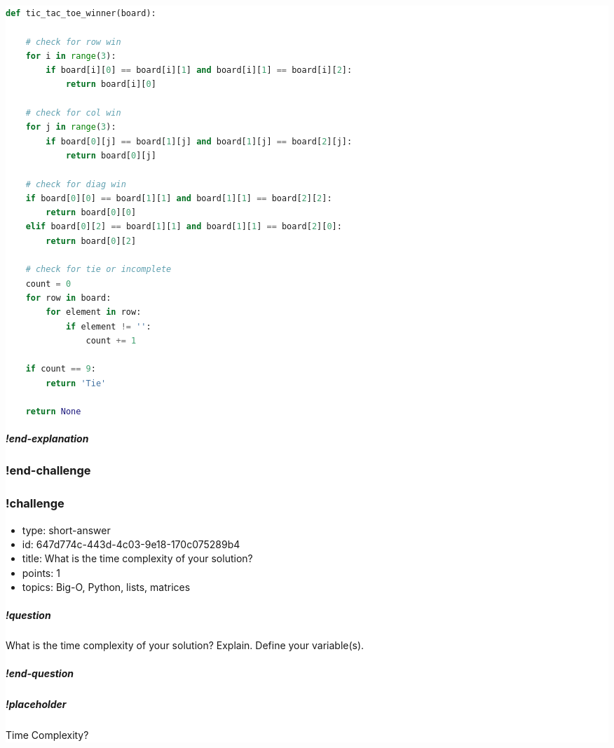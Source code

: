 ```python
def tic_tac_toe_winner(board):

    # check for row win
    for i in range(3):
        if board[i][0] == board[i][1] and board[i][1] == board[i][2]:
            return board[i][0]

    # check for col win
    for j in range(3):
        if board[0][j] == board[1][j] and board[1][j] == board[2][j]:
            return board[0][j]

    # check for diag win
    if board[0][0] == board[1][1] and board[1][1] == board[2][2]:
        return board[0][0]
    elif board[0][2] == board[1][1] and board[1][1] == board[2][0]:
        return board[0][2]

    # check for tie or incomplete
    count = 0
    for row in board:
        for element in row:
            if element != '':
                count += 1
    
    if count == 9:
        return 'Tie'

    return None
```

##### !end-explanation

### !end-challenge

### !challenge

* type: short-answer
* id: 647d774c-443d-4c03-9e18-170c075289b4
* title: What is the time complexity of your solution?
* points: 1
* topics: Big-O, Python, lists, matrices

##### !question

What is the time complexity of your solution? Explain. Define your variable(s).

##### !end-question

##### !placeholder

Time Complexity?
